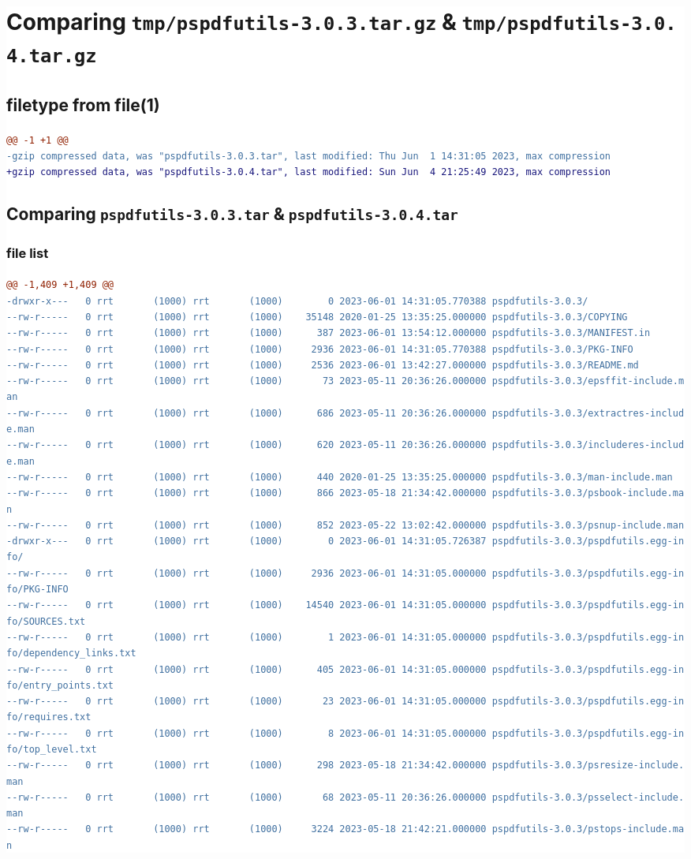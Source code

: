 # Comparing `tmp/pspdfutils-3.0.3.tar.gz` & `tmp/pspdfutils-3.0.4.tar.gz`

## filetype from file(1)

```diff
@@ -1 +1 @@
-gzip compressed data, was "pspdfutils-3.0.3.tar", last modified: Thu Jun  1 14:31:05 2023, max compression
+gzip compressed data, was "pspdfutils-3.0.4.tar", last modified: Sun Jun  4 21:25:49 2023, max compression
```

## Comparing `pspdfutils-3.0.3.tar` & `pspdfutils-3.0.4.tar`

### file list

```diff
@@ -1,409 +1,409 @@
-drwxr-x---   0 rrt       (1000) rrt       (1000)        0 2023-06-01 14:31:05.770388 pspdfutils-3.0.3/
--rw-r-----   0 rrt       (1000) rrt       (1000)    35148 2020-01-25 13:35:25.000000 pspdfutils-3.0.3/COPYING
--rw-r-----   0 rrt       (1000) rrt       (1000)      387 2023-06-01 13:54:12.000000 pspdfutils-3.0.3/MANIFEST.in
--rw-r-----   0 rrt       (1000) rrt       (1000)     2936 2023-06-01 14:31:05.770388 pspdfutils-3.0.3/PKG-INFO
--rw-r-----   0 rrt       (1000) rrt       (1000)     2536 2023-06-01 13:42:27.000000 pspdfutils-3.0.3/README.md
--rw-r-----   0 rrt       (1000) rrt       (1000)       73 2023-05-11 20:36:26.000000 pspdfutils-3.0.3/epsffit-include.man
--rw-r-----   0 rrt       (1000) rrt       (1000)      686 2023-05-11 20:36:26.000000 pspdfutils-3.0.3/extractres-include.man
--rw-r-----   0 rrt       (1000) rrt       (1000)      620 2023-05-11 20:36:26.000000 pspdfutils-3.0.3/includeres-include.man
--rw-r-----   0 rrt       (1000) rrt       (1000)      440 2020-01-25 13:35:25.000000 pspdfutils-3.0.3/man-include.man
--rw-r-----   0 rrt       (1000) rrt       (1000)      866 2023-05-18 21:34:42.000000 pspdfutils-3.0.3/psbook-include.man
--rw-r-----   0 rrt       (1000) rrt       (1000)      852 2023-05-22 13:02:42.000000 pspdfutils-3.0.3/psnup-include.man
-drwxr-x---   0 rrt       (1000) rrt       (1000)        0 2023-06-01 14:31:05.726387 pspdfutils-3.0.3/pspdfutils.egg-info/
--rw-r-----   0 rrt       (1000) rrt       (1000)     2936 2023-06-01 14:31:05.000000 pspdfutils-3.0.3/pspdfutils.egg-info/PKG-INFO
--rw-r-----   0 rrt       (1000) rrt       (1000)    14540 2023-06-01 14:31:05.000000 pspdfutils-3.0.3/pspdfutils.egg-info/SOURCES.txt
--rw-r-----   0 rrt       (1000) rrt       (1000)        1 2023-06-01 14:31:05.000000 pspdfutils-3.0.3/pspdfutils.egg-info/dependency_links.txt
--rw-r-----   0 rrt       (1000) rrt       (1000)      405 2023-06-01 14:31:05.000000 pspdfutils-3.0.3/pspdfutils.egg-info/entry_points.txt
--rw-r-----   0 rrt       (1000) rrt       (1000)       23 2023-06-01 14:31:05.000000 pspdfutils-3.0.3/pspdfutils.egg-info/requires.txt
--rw-r-----   0 rrt       (1000) rrt       (1000)        8 2023-06-01 14:31:05.000000 pspdfutils-3.0.3/pspdfutils.egg-info/top_level.txt
--rw-r-----   0 rrt       (1000) rrt       (1000)      298 2023-05-18 21:34:42.000000 pspdfutils-3.0.3/psresize-include.man
--rw-r-----   0 rrt       (1000) rrt       (1000)       68 2023-05-11 20:36:26.000000 pspdfutils-3.0.3/psselect-include.man
--rw-r-----   0 rrt       (1000) rrt       (1000)     3224 2023-05-18 21:42:21.000000 pspdfutils-3.0.3/pstops-include.man
```